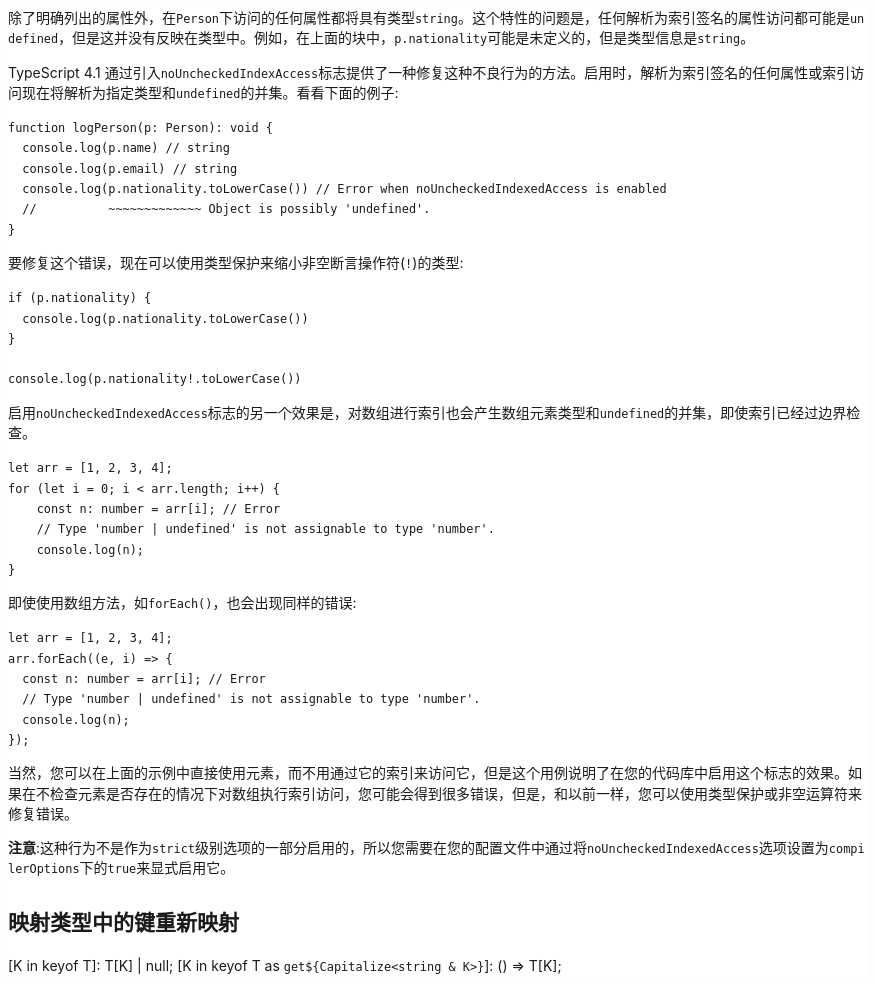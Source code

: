 除了明确列出的属性外，在`Person`下访问的任何属性都将具有类型`string`。这个特性的问题是，任何解析为索引签名的属性访问都可能是`undefined`，但是这并没有反映在类型中。例如，在上面的块中，`p.nationality`可能是未定义的，但是类型信息是`string`。

TypeScript 4.1 通过引入`noUncheckedIndexAccess`标志提供了一种修复这种不良行为的方法。启用时，解析为索引签名的任何属性或索引访问现在将解析为指定类型和`undefined`的并集。看看下面的例子:

```
function logPerson(p: Person): void {
  console.log(p.name) // string
  console.log(p.email) // string
  console.log(p.nationality.toLowerCase()) // Error when noUncheckedIndexedAccess is enabled
  //          ~~~~~~~~~~~~~ Object is possibly 'undefined'.
}

```

要修复这个错误，现在可以使用类型保护来缩小非空断言操作符(`!`)的类型:

```
if (p.nationality) {
  console.log(p.nationality.toLowerCase())
}

console.log(p.nationality!.toLowerCase())

```

启用`noUncheckedIndexedAccess`标志的另一个效果是，对数组进行索引也会产生数组元素类型和`undefined`的并集，即使索引已经过边界检查。

```
let arr = [1, 2, 3, 4];
for (let i = 0; i < arr.length; i++) {
    const n: number = arr[i]; // Error
    // Type 'number | undefined' is not assignable to type 'number'.
    console.log(n);
}

```

即使使用数组方法，如`forEach()`，也会出现同样的错误:

```
let arr = [1, 2, 3, 4];
arr.forEach((e, i) => {
  const n: number = arr[i]; // Error
  // Type 'number | undefined' is not assignable to type 'number'.
  console.log(n);
});

```

当然，您可以在上面的示例中直接使用元素，而不用通过它的索引来访问它，但是这个用例说明了在您的代码库中启用这个标志的效果。如果在不检查元素是否存在的情况下对数组执行索引访问，您可能会得到很多错误，但是，和以前一样，您可以使用类型保护或非空运算符来修复错误。

**注意**:这种行为不是作为`strict`级别选项的一部分启用的，所以您需要在您的配置文件中通过将`noUncheckedIndexedAccess`选项设置为`compilerOptions`下的`true`来显式启用它。

## 映射类型中的键重新映射


  [key: string]: string;
  [K in keyof T]: T[K] | null;
  [K in keyof T as `get${Capitalize<string & K>}`]: () => T[K];